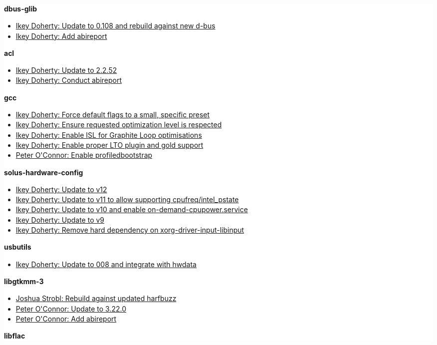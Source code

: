
**dbus-glib**

  - [Ikey Doherty: Update to 0.108 and rebuild against new d-bus](https://git.solus-project.com/packages/dbus-glib/commit/?id=d011f14)
  - [Ikey Doherty: Add abireport](https://git.solus-project.com/packages/dbus-glib/commit/?id=e1c772f)


**acl**

  - [Ikey Doherty: Update to 2.2.52](https://git.solus-project.com/packages/acl/commit/?id=a12c3d2)
  - [Ikey Doherty: Conduct abireport](https://git.solus-project.com/packages/acl/commit/?id=d0c4ea7)


**gcc**

  - [Ikey Doherty: Force default flags to a small, specific preset](https://git.solus-project.com/packages/gcc/commit/?id=08cf479)
  - [Ikey Doherty: Ensure requested optimization level is respected](https://git.solus-project.com/packages/gcc/commit/?id=cd4ba00)
  - [Ikey Doherty: Enable ISL for Graphite Loop optimisations](https://git.solus-project.com/packages/gcc/commit/?id=d3db0a7)
  - [Ikey Doherty: Enable proper LTO plugin and gold support](https://git.solus-project.com/packages/gcc/commit/?id=297b9fa)
  - [Peter O'Connor: Enable profiledbootstrap](https://git.solus-project.com/packages/gcc/commit/?id=20fcc01)


**solus-hardware-config**

  - [Ikey Doherty: Update to v12](https://git.solus-project.com/packages/solus-hardware-config/commit/?id=922882c)
  - [Ikey Doherty: Update to v11 to allow supporting cpufreq/intel_pstate](https://git.solus-project.com/packages/solus-hardware-config/commit/?id=fb59a74)
  - [Ikey Doherty: Update to v10 and enable on-demand-cpupower.service](https://git.solus-project.com/packages/solus-hardware-config/commit/?id=9f49289)
  - [Ikey Doherty: Update to v9](https://git.solus-project.com/packages/solus-hardware-config/commit/?id=4e2541c)
  - [Ikey Doherty: Remove hard dependency on xorg-driver-input-libinput](https://git.solus-project.com/packages/solus-hardware-config/commit/?id=2c5a481)


**usbutils**

  - [Ikey Doherty: Update to 008 and integrate with hwdata](https://git.solus-project.com/packages/usbutils/commit/?id=1349f35)


**libgtkmm-3**

  - [Joshua Strobl: Rebuild against updated harfbuzz](https://git.solus-project.com/packages/libgtkmm-3/commit/?id=ee6a4d2)
  - [Peter O'Connor: Update to 3.22.0](https://git.solus-project.com/packages/libgtkmm-3/commit/?id=342a96f)
  - [Peter O'Connor: Add abireport](https://git.solus-project.com/packages/libgtkmm-3/commit/?id=bacb06f)


**libflac**


